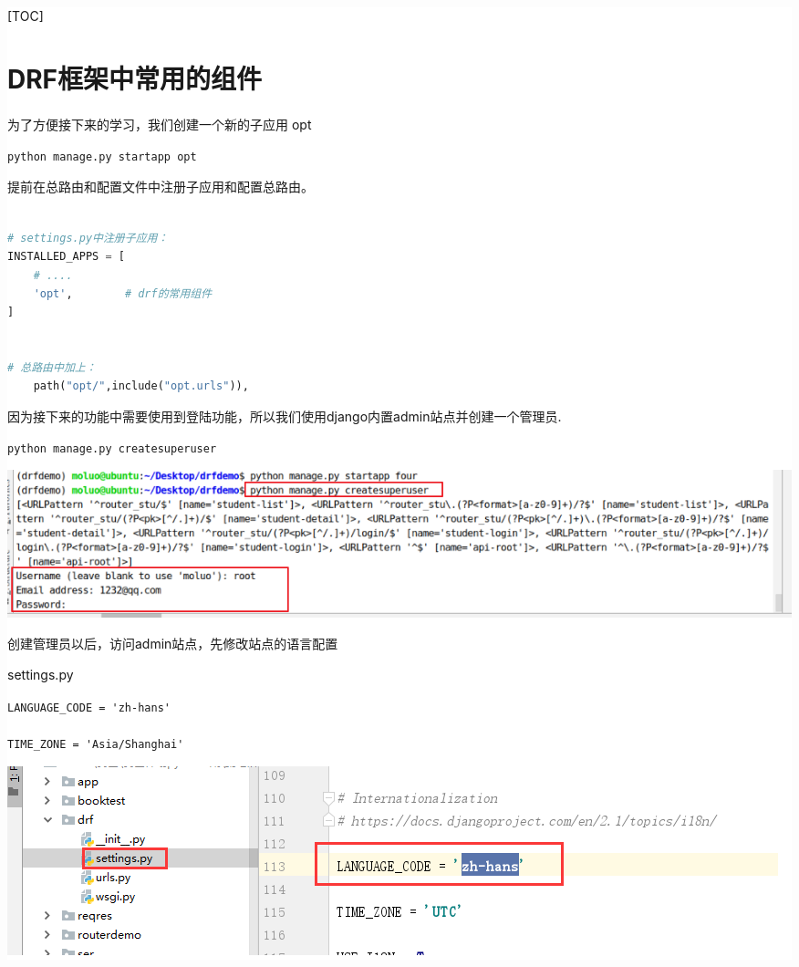 [TOC]

# DRF框架中常用的组件

为了方便接下来的学习，我们创建一个新的子应用 opt

```python
python manage.py startapp opt
```

提前在总路由和配置文件中注册子应用和配置总路由。

```python

# settings.py中注册子应用：
INSTALLED_APPS = [
	# ....
	'opt',        # drf的常用组件
]


# 总路由中加上：
	path("opt/",include("opt.urls")),
```



因为接下来的功能中需要使用到登陆功能，所以我们使用django内置admin站点并创建一个管理员.

```shell
python manage.py createsuperuser
```

![1557276390641](assets/1557276390641.png)

创建管理员以后，访问admin站点，先修改站点的语言配置

settings.py

```
LANGUAGE_CODE = 'zh-hans'

TIME_ZONE = 'Asia/Shanghai'
```

![1553043081445](assets/1553043081445.png)
